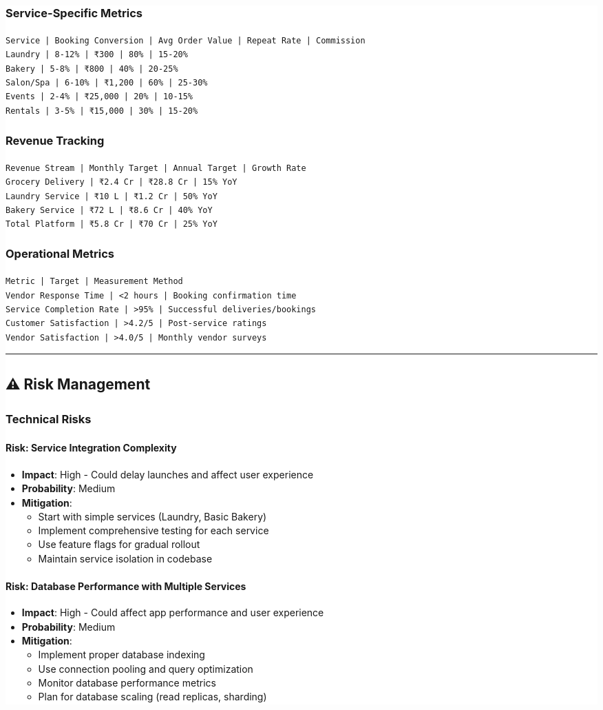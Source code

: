 ### Service-Specific Metrics
```
Service | Booking Conversion | Avg Order Value | Repeat Rate | Commission
Laundry | 8-12% | ₹300 | 80% | 15-20%
Bakery | 5-8% | ₹800 | 40% | 20-25%
Salon/Spa | 6-10% | ₹1,200 | 60% | 25-30%
Events | 2-4% | ₹25,000 | 20% | 10-15%
Rentals | 3-5% | ₹15,000 | 30% | 15-20%
```

### Revenue Tracking
```
Revenue Stream | Monthly Target | Annual Target | Growth Rate
Grocery Delivery | ₹2.4 Cr | ₹28.8 Cr | 15% YoY
Laundry Service | ₹10 L | ₹1.2 Cr | 50% YoY
Bakery Service | ₹72 L | ₹8.6 Cr | 40% YoY
Total Platform | ₹5.8 Cr | ₹70 Cr | 25% YoY
```

### Operational Metrics
```
Metric | Target | Measurement Method
Vendor Response Time | <2 hours | Booking confirmation time
Service Completion Rate | >95% | Successful deliveries/bookings
Customer Satisfaction | >4.2/5 | Post-service ratings
Vendor Satisfaction | >4.0/5 | Monthly vendor surveys
```

---

## ⚠️ Risk Management

### Technical Risks

#### Risk: Service Integration Complexity
- **Impact**: High - Could delay launches and affect user experience
- **Probability**: Medium
- **Mitigation**: 
  - Start with simple services (Laundry, Basic Bakery)
  - Implement comprehensive testing for each service
  - Use feature flags for gradual rollout
  - Maintain service isolation in codebase

#### Risk: Database Performance with Multiple Services
- **Impact**: High - Could affect app performance and user experience
- **Probability**: Medium
- **Mitigation**:
  - Implement proper database indexing
  - Use connection pooling and query optimization
  - Monitor database performance metrics
  - Plan for database scaling (read replicas, sharding)
